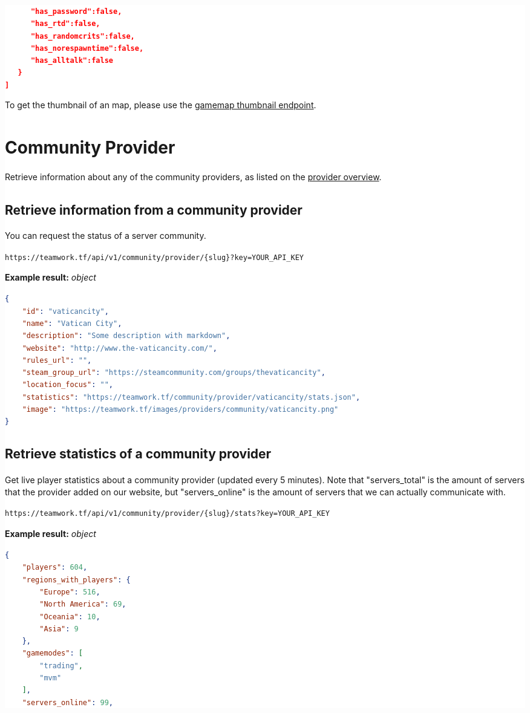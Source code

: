 ```json
      "has_password":false,
      "has_rtd":false,
      "has_randomcrits":false,
      "has_norespawntime":false,
      "has_alltalk":false
   }
]
```

To get the thumbnail of an map, please use the [gamemap thumbnail endpoint](/GAMEMAPS.md#get-an-image-thumbnail-for-a-map).

# Community Provider

Retrieve information about any of the community providers, as listed on the [provider overview](https://teamwork.tf/community/providers).

## Retrieve information from a community provider

You can request the status of a server community.

```
https://teamwork.tf/api/v1/community/provider/{slug}?key=YOUR_API_KEY
```

**Example result:** *object*
```json
{
    "id": "vaticancity",
    "name": "Vatican City",
    "description": "Some description with markdown",
    "website": "http://www.the-vaticancity.com/",
    "rules_url": "",
    "steam_group_url": "https://steamcommunity.com/groups/thevaticancity",
    "location_focus": "",
    "statistics": "https://teamwork.tf/community/provider/vaticancity/stats.json",
    "image": "https://teamwork.tf/images/providers/community/vaticancity.png"
}
```

## Retrieve statistics of a community provider

Get live player statistics about a community provider (updated every 5 minutes). Note that "servers_total" is the amount of servers that the provider added on our website, but "servers_online" is the amount of servers that we can actually communicate with.

```
https://teamwork.tf/api/v1/community/provider/{slug}/stats?key=YOUR_API_KEY
```

**Example result:** *object*
```json
{
    "players": 604,
    "regions_with_players": {
        "Europe": 516,
        "North America": 69,
        "Oceania": 10,
        "Asia": 9
    },
    "gamemodes": [
        "trading",
        "mvm"
    ],
    "servers_online": 99,
```